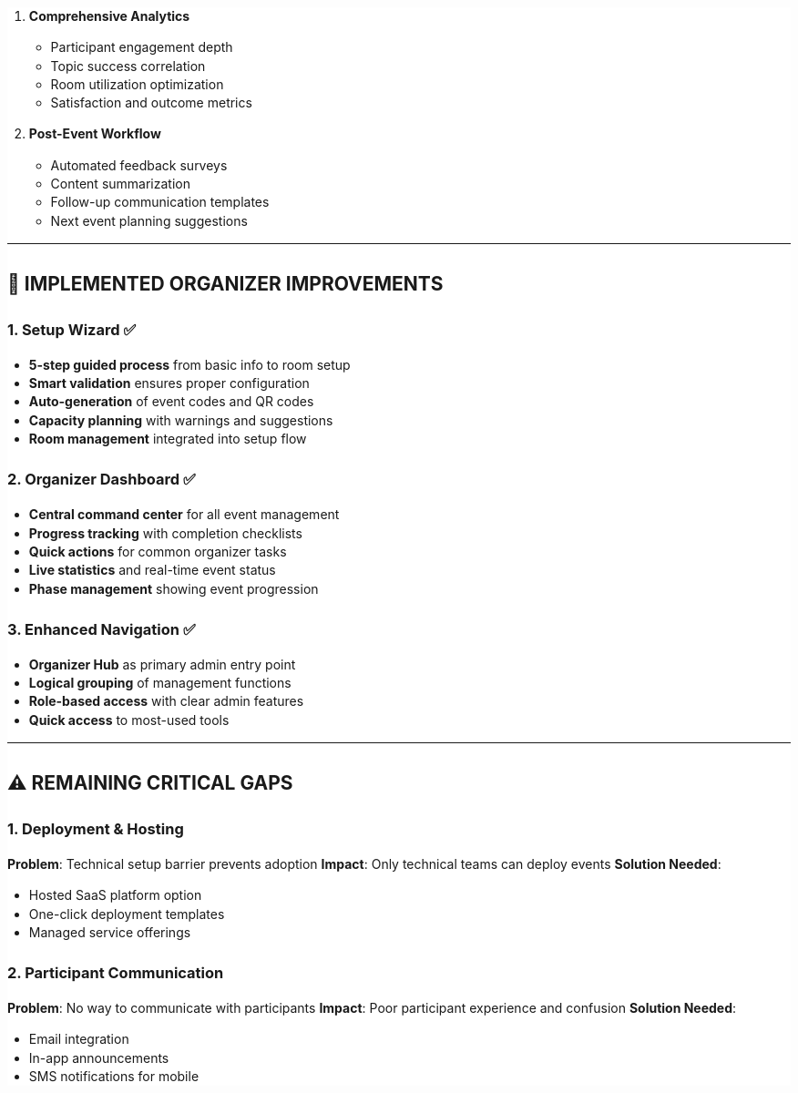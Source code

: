 1. **Comprehensive Analytics**
   - Participant engagement depth
   - Topic success correlation
   - Room utilization optimization
   - Satisfaction and outcome metrics

2. **Post-Event Workflow**
   - Automated feedback surveys
   - Content summarization
   - Follow-up communication templates
   - Next event planning suggestions

---

## 🚀 **IMPLEMENTED ORGANIZER IMPROVEMENTS**

### **1. Setup Wizard** ✅
- **5-step guided process** from basic info to room setup
- **Smart validation** ensures proper configuration
- **Auto-generation** of event codes and QR codes
- **Capacity planning** with warnings and suggestions
- **Room management** integrated into setup flow

### **2. Organizer Dashboard** ✅
- **Central command center** for all event management
- **Progress tracking** with completion checklists
- **Quick actions** for common organizer tasks
- **Live statistics** and real-time event status
- **Phase management** showing event progression

### **3. Enhanced Navigation** ✅
- **Organizer Hub** as primary admin entry point
- **Logical grouping** of management functions
- **Role-based access** with clear admin features
- **Quick access** to most-used tools

---

## ⚠️ **REMAINING CRITICAL GAPS**

### **1. Deployment & Hosting**
**Problem**: Technical setup barrier prevents adoption
**Impact**: Only technical teams can deploy events
**Solution Needed**: 
- Hosted SaaS platform option
- One-click deployment templates
- Managed service offerings

### **2. Participant Communication**
**Problem**: No way to communicate with participants
**Impact**: Poor participant experience and confusion
**Solution Needed**:
- Email integration
- In-app announcements
- SMS notifications for mobile
